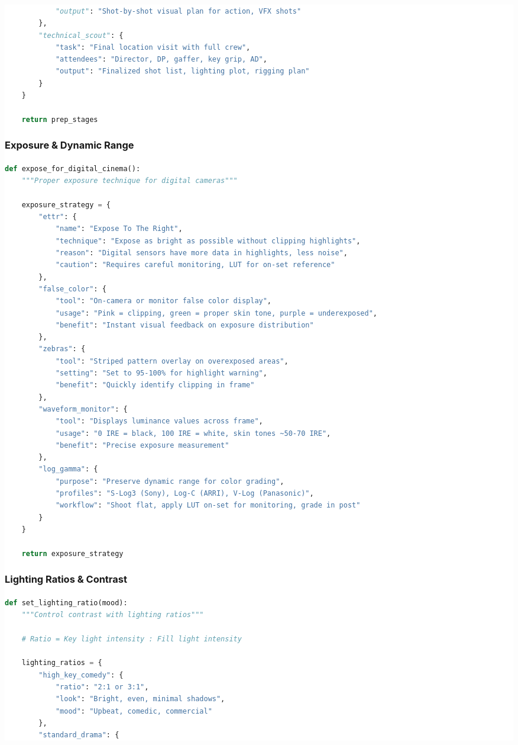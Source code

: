 ```python
            "output": "Shot-by-shot visual plan for action, VFX shots"
        },
        "technical_scout": {
            "task": "Final location visit with full crew",
            "attendees": "Director, DP, gaffer, key grip, AD",
            "output": "Finalized shot list, lighting plot, rigging plan"
        }
    }

    return prep_stages
```

### Exposure & Dynamic Range
```python
def expose_for_digital_cinema():
    """Proper exposure technique for digital cameras"""

    exposure_strategy = {
        "ettr": {
            "name": "Expose To The Right",
            "technique": "Expose as bright as possible without clipping highlights",
            "reason": "Digital sensors have more data in highlights, less noise",
            "caution": "Requires careful monitoring, LUT for on-set reference"
        },
        "false_color": {
            "tool": "On-camera or monitor false color display",
            "usage": "Pink = clipping, green = proper skin tone, purple = underexposed",
            "benefit": "Instant visual feedback on exposure distribution"
        },
        "zebras": {
            "tool": "Striped pattern overlay on overexposed areas",
            "setting": "Set to 95-100% for highlight warning",
            "benefit": "Quickly identify clipping in frame"
        },
        "waveform_monitor": {
            "tool": "Displays luminance values across frame",
            "usage": "0 IRE = black, 100 IRE = white, skin tones ~50-70 IRE",
            "benefit": "Precise exposure measurement"
        },
        "log_gamma": {
            "purpose": "Preserve dynamic range for color grading",
            "profiles": "S-Log3 (Sony), Log-C (ARRI), V-Log (Panasonic)",
            "workflow": "Shoot flat, apply LUT on-set for monitoring, grade in post"
        }
    }

    return exposure_strategy
```

### Lighting Ratios & Contrast
```python
def set_lighting_ratio(mood):
    """Control contrast with lighting ratios"""

    # Ratio = Key light intensity : Fill light intensity

    lighting_ratios = {
        "high_key_comedy": {
            "ratio": "2:1 or 3:1",
            "look": "Bright, even, minimal shadows",
            "mood": "Upbeat, comedic, commercial"
        },
        "standard_drama": {
```
